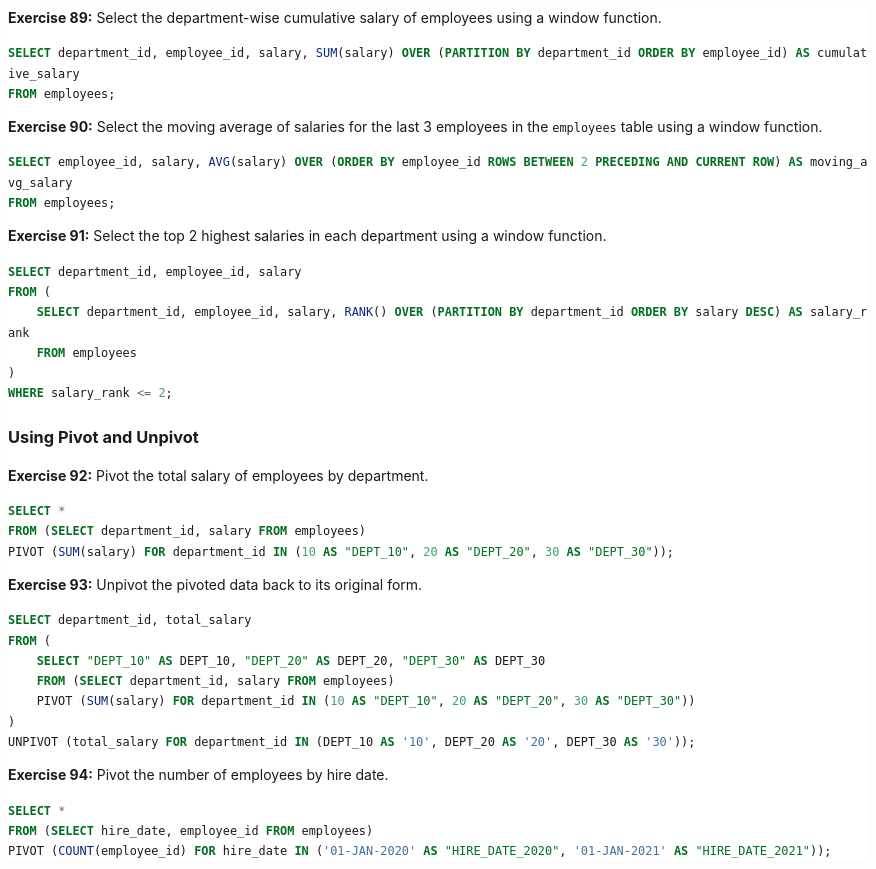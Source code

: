 **Exercise 89:** Select the department-wise cumulative salary of employees using a window function.

```sql
SELECT department_id, employee_id, salary, SUM(salary) OVER (PARTITION BY department_id ORDER BY employee_id) AS cumulative_salary
FROM employees;
```

**Exercise 90:** Select the moving average of salaries for the last 3 employees in the `employees` table using a window function.

```sql
SELECT employee_id, salary, AVG(salary) OVER (ORDER BY employee_id ROWS BETWEEN 2 PRECEDING AND CURRENT ROW) AS moving_avg_salary
FROM employees;
```

**Exercise 91:** Select the top 2 highest salaries in each department using a window function.

```sql
SELECT department_id, employee_id, salary
FROM (
    SELECT department_id, employee_id, salary, RANK() OVER (PARTITION BY department_id ORDER BY salary DESC) AS salary_rank
    FROM employees
) 
WHERE salary_rank <= 2;
```

### Using Pivot and Unpivot

**Exercise 92:** Pivot the total salary of employees by department.

```sql
SELECT *
FROM (SELECT department_id, salary FROM employees)
PIVOT (SUM(salary) FOR department_id IN (10 AS "DEPT_10", 20 AS "DEPT_20", 30 AS "DEPT_30"));
```

**Exercise 93:** Unpivot the pivoted data back to its original form.

```sql
SELECT department_id, total_salary
FROM (
    SELECT "DEPT_10" AS DEPT_10, "DEPT_20" AS DEPT_20, "DEPT_30" AS DEPT_30
    FROM (SELECT department_id, salary FROM employees)
    PIVOT (SUM(salary) FOR department_id IN (10 AS "DEPT_10", 20 AS "DEPT_20", 30 AS "DEPT_30"))
)
UNPIVOT (total_salary FOR department_id IN (DEPT_10 AS '10', DEPT_20 AS '20', DEPT_30 AS '30'));
```

**Exercise 94:** Pivot the number of employees by hire date.

```sql
SELECT *
FROM (SELECT hire_date, employee_id FROM employees)
PIVOT (COUNT(employee_id) FOR hire_date IN ('01-JAN-2020' AS "HIRE_DATE_2020", '01-JAN-2021' AS "HIRE_DATE_2021"));
```
